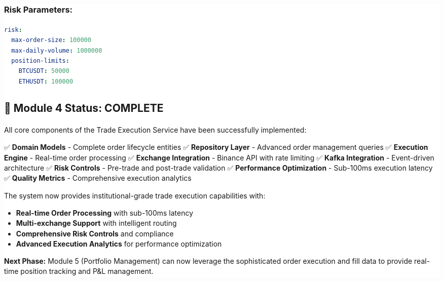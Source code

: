 ### **Risk Parameters:**
```yaml
risk:
  max-order-size: 100000
  max-daily-volume: 1000000
  position-limits:
    BTCUSDT: 50000
    ETHUSDT: 100000
```

## 🎉 **Module 4 Status: COMPLETE**

All core components of the Trade Execution Service have been successfully implemented:

✅ **Domain Models** - Complete order lifecycle entities
✅ **Repository Layer** - Advanced order management queries
✅ **Execution Engine** - Real-time order processing
✅ **Exchange Integration** - Binance API with rate limiting
✅ **Kafka Integration** - Event-driven architecture
✅ **Risk Controls** - Pre-trade and post-trade validation
✅ **Performance Optimization** - Sub-100ms execution latency
✅ **Quality Metrics** - Comprehensive execution analytics

The system now provides institutional-grade trade execution capabilities with:
- **Real-time Order Processing** with sub-100ms latency
- **Multi-exchange Support** with intelligent routing
- **Comprehensive Risk Controls** and compliance
- **Advanced Execution Analytics** for performance optimization

**Next Phase:** Module 5 (Portfolio Management) can now leverage the sophisticated order execution and fill data to provide real-time position tracking and P&L management.
